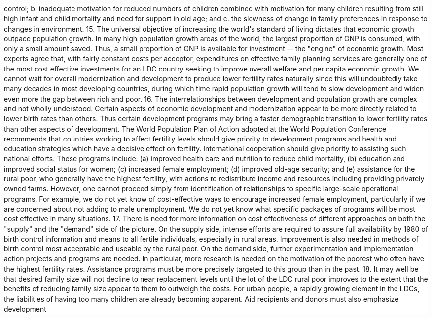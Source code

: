 control;
b. inadequate motivation for reduced numbers of children combined with
motivation for many children resulting from still high infant and
child mortality and need for support in old age; and
c. the slowness of change in family preferences in response to changes in
environment.
15.
The universal objective of increasing the world's standard of living
dictates that economic growth outpace population growth. In many high
population growth areas of the world, the largest proportion of GNP is
consumed, with only a small amount saved. Thus, a small proportion of
GNP is available for investment -- the "engine" of economic
growth. Most experts agree that, with fairly constant costs per
acceptor, expenditures on effective family planning services are
generally one of the most cost effective investments for an LDC
country seeking to improve overall welfare and per capita economic
growth. We cannot wait for overall modernization and development to
produce lower fertility rates naturally since this will undoubtedly
take many decades in most developing countries, during which time
rapid population growth will tend to slow development and widen even
more the gap between rich and poor.
16.
The interrelationships between development and population growth are
complex and not wholly understood. Certain aspects of economic
development and modernization appear to be more directly related to
lower birth rates than others. Thus certain development programs may
bring a faster demographic transition to lower fertility rates than
other aspects of development. The World Population Plan of Action
adopted at the World Population Conference recommends that countries
working to affect fertility levels should give priority to development
programs and health and education strategies which have a decisive
effect on fertility. International cooperation should give priority to
assisting such national efforts. These programs include: (a) improved
health care and nutrition to reduce child mortality, (b) education and
improved social status for women; (c) increased female employment; (d)
improved old-age security; and (e) assistance for the rural poor, who
generally have the highest fertility, with actions to redistribute
income and resources including providing privately owned farms.
However, one cannot proceed simply from identification of
relationships to specific large-scale operational programs. For
example, we do not yet know of cost-effective ways to encourage
increased female employment, particularly if we are concerned about
not adding to male unemployment. We do not yet know what specific
packages of programs will be most cost effective in many situations.
17.
There is need for more information on cost effectiveness of different
approaches on both the "supply" and the "demand"
side of the picture. On the supply side, intense efforts are required
to assure full availability by 1980 of birth control information and
means to all fertile individuals, especially in rural areas.
Improvement is also needed in methods of birth control most acceptable
and useable by the rural poor. On the demand side, further
experimentation and implementation action projects and programs are
needed. In particular, more research is needed on the motivation of
the poorest who often have the highest fertility rates. Assistance
programs must be more precisely targeted to this group than in the
past.
18. It
may well be that desired family size will not decline to near
replacement levels until the lot of the LDC rural poor improves to the
extent that the benefits of reducing family size appear to them to
outweigh the costs. For urban people, a rapidly growing element in the
LDCs, the liabilities of having too many children are already becoming
apparent. Aid recipients and donors must also emphasize development